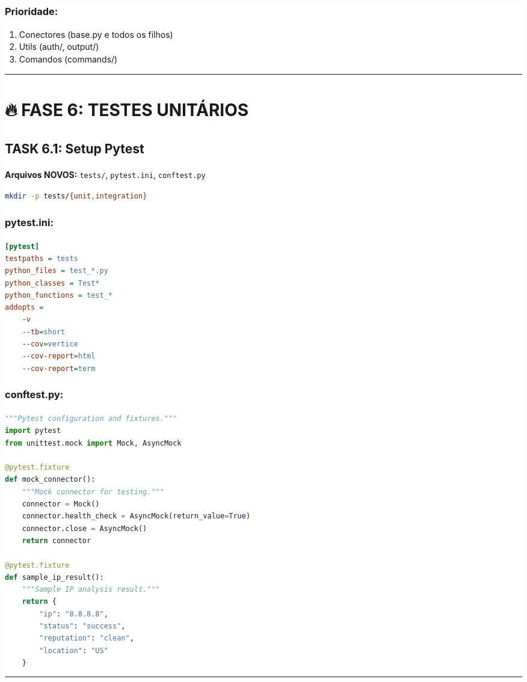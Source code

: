 ### Prioridade:
1. Conectores (base.py e todos os filhos)
2. Utils (auth/, output/)
3. Comandos (commands/)

---

# 🔥 FASE 6: TESTES UNITÁRIOS

## TASK 6.1: Setup Pytest
**Arquivos NOVOS:** `tests/`, `pytest.ini`, `conftest.py`

```bash
mkdir -p tests/{unit,integration}
```

### pytest.ini:
```ini
[pytest]
testpaths = tests
python_files = test_*.py
python_classes = Test*
python_functions = test_*
addopts = 
    -v
    --tb=short
    --cov=vertice
    --cov-report=html
    --cov-report=term
```

### conftest.py:
```python
"""Pytest configuration and fixtures."""
import pytest
from unittest.mock import Mock, AsyncMock

@pytest.fixture
def mock_connector():
    """Mock connector for testing."""
    connector = Mock()
    connector.health_check = AsyncMock(return_value=True)
    connector.close = AsyncMock()
    return connector

@pytest.fixture
def sample_ip_result():
    """Sample IP analysis result."""
    return {
        "ip": "8.8.8.8",
        "status": "success",
        "reputation": "clean",
        "location": "US"
    }
```

---